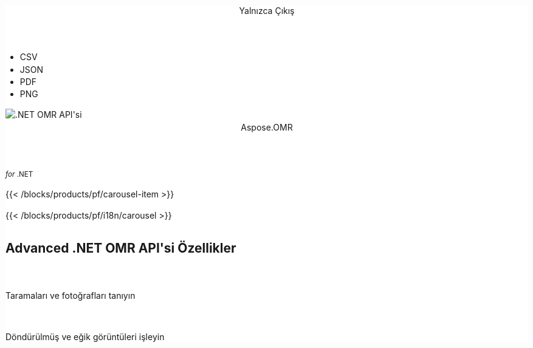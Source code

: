   <div class="d1-col d1-right">
   <header>
    <i class="fa fa-long-arrow-down">
    </i>
    Yalnızca Çıkış
   </header>
   <ul>
    <li>
     CSV
    </li>
    <li>
     JSON
    </li>
    <li>
     PDF
    </li>
    <li>
     PNG
    </li>
   </ul>
  </div>
  
 </div>
 
 <div class="d1-logo">
  <img width="70" height="75" alt=".NET OMR API'si" src="https://www.aspose.cloud/templates/aspose/img/products/omr/aspose_omr-for-net.svg"/>
  <header>
   Aspose.OMR
  </header>
  <footer>
   <small>
    <em>
     for
    </em>
    .NET
   </small>
  </footer>
 </div>
 
</div>

{{< /blocks/products/pf/carousel-item >}}

{{< /blocks/products/pf/i18n/carousel >}}



<div class="container-fluid features-section bg-gray singleproduct">
 <a class="anchor" id="features" name="features">
 </a>
 <div class="row">
  <div class="container">
   <h2 class="pr-ft">
    Advanced .NET OMR API'si Özellikler
   </h2>
   <p>
   </p>
   <div class="col-lg-4">
    <em class="fa fa-eye ico-blue fa-2x col-lg-2">&nbsp;</em>
    <p class="col-lg-10">
     Taramaları ve fotoğrafları tanıyın
    </p>
   </div>
   <div class="col-lg-4">
    <em class="fa fa-arrows ico-blue fa-2x col-lg-2">&nbsp;</em>
    <p class="col-lg-10">
     Döndürülmüş ve eğik görüntüleri işleyin